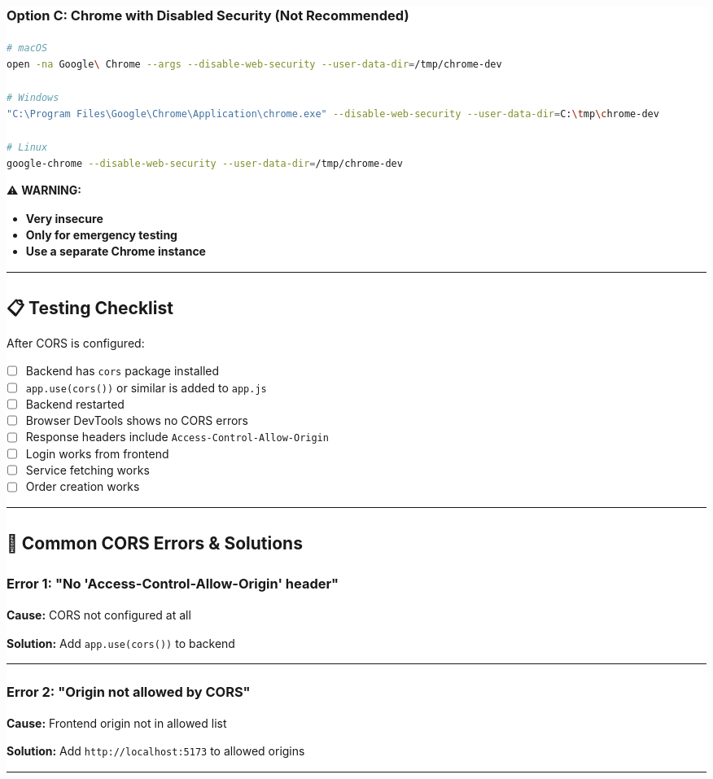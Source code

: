 ### Option C: Chrome with Disabled Security (Not Recommended)

```bash
# macOS
open -na Google\ Chrome --args --disable-web-security --user-data-dir=/tmp/chrome-dev

# Windows
"C:\Program Files\Google\Chrome\Application\chrome.exe" --disable-web-security --user-data-dir=C:\tmp\chrome-dev

# Linux
google-chrome --disable-web-security --user-data-dir=/tmp/chrome-dev
```

⚠️ **WARNING:**
- **Very insecure**
- **Only for emergency testing**
- **Use a separate Chrome instance**

---

## 📋 Testing Checklist

After CORS is configured:

- [ ] Backend has `cors` package installed
- [ ] `app.use(cors())` or similar is added to `app.js`
- [ ] Backend restarted
- [ ] Browser DevTools shows no CORS errors
- [ ] Response headers include `Access-Control-Allow-Origin`
- [ ] Login works from frontend
- [ ] Service fetching works
- [ ] Order creation works

---

## 🚨 Common CORS Errors & Solutions

### Error 1: "No 'Access-Control-Allow-Origin' header"

**Cause:** CORS not configured at all

**Solution:** Add `app.use(cors())` to backend

---

### Error 2: "Origin not allowed by CORS"

**Cause:** Frontend origin not in allowed list

**Solution:** Add `http://localhost:5173` to allowed origins

---
